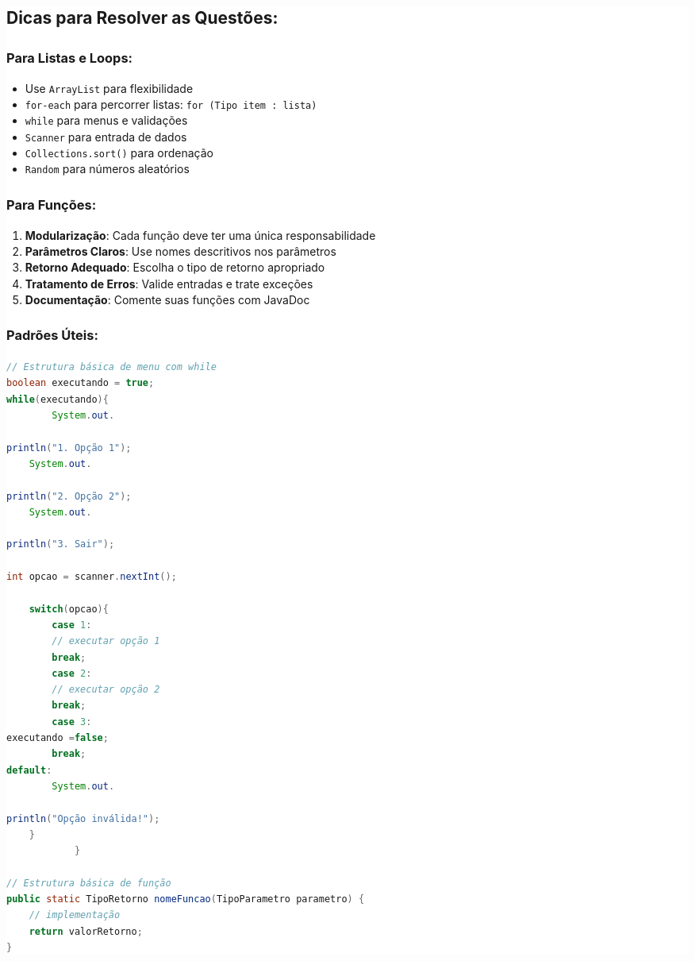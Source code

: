 ## Dicas para Resolver as Questões:

### **Para Listas e Loops:**

- Use `ArrayList` para flexibilidade
- `for-each` para percorrer listas: `for (Tipo item : lista)`
- `while` para menus e validações
- `Scanner` para entrada de dados
- `Collections.sort()` para ordenação
- `Random` para números aleatórios

### **Para Funções:**

1. **Modularização**: Cada função deve ter uma única responsabilidade
2. **Parâmetros Claros**: Use nomes descritivos nos parâmetros
3. **Retorno Adequado**: Escolha o tipo de retorno apropriado
4. **Tratamento de Erros**: Valide entradas e trate exceções
5. **Documentação**: Comente suas funções com JavaDoc

### **Padrões Úteis:**

```java
// Estrutura básica de menu com while
boolean executando = true;
while(executando){
        System.out.

println("1. Opção 1");
    System.out.

println("2. Opção 2");
    System.out.

println("3. Sair");

int opcao = scanner.nextInt();
    
    switch(opcao){
        case 1:
        // executar opção 1
        break;
        case 2:
        // executar opção 2
        break;
        case 3:
executando =false;
        break;
default:
        System.out.

println("Opção inválida!");
    }
            }

// Estrutura básica de função
public static TipoRetorno nomeFuncao(TipoParametro parametro) {
    // implementação
    return valorRetorno;
}
```
